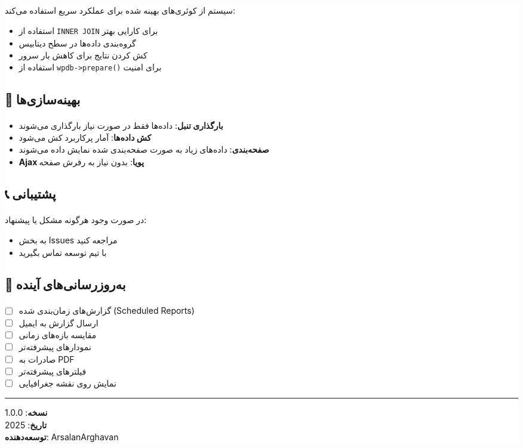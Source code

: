 سیستم از کوئری‌های بهینه شده برای عملکرد سریع استفاده می‌کند:

- استفاده از `INNER JOIN` برای کارایی بهتر
- گروه‌بندی داده‌ها در سطح دیتابیس
- کش کردن نتایج برای کاهش بار سرور
- استفاده از `wpdb->prepare()` برای امنیت

## 🚀 بهینه‌سازی‌ها

- **بارگذاری تنبل**: داده‌ها فقط در صورت نیاز بارگذاری می‌شوند
- **کش داده‌ها**: آمار پرکاربرد کش می‌شود
- **صفحه‌بندی**: داده‌های زیاد به صورت صفحه‌بندی شده نمایش داده می‌شوند
- **Ajax پویا**: بدون نیاز به رفرش صفحه

## 📞 پشتیبانی

در صورت وجود هرگونه مشکل یا پیشنهاد:
- به بخش Issues مراجعه کنید
- با تیم توسعه تماس بگیرید

## 📝 به‌روزرسانی‌های آینده

- [ ] گزارش‌های زمان‌بندی شده (Scheduled Reports)
- [ ] ارسال گزارش به ایمیل
- [ ] مقایسه بازه‌های زمانی
- [ ] نمودارهای پیشرفته‌تر
- [ ] صادرات به PDF
- [ ] فیلترهای پیشرفته‌تر
- [ ] نمایش روی نقشه جغرافیایی

---

**نسخه**: 1.0.0  
**تاریخ**: 2025  
**توسعه‌دهنده**: ArsalanArghavan

